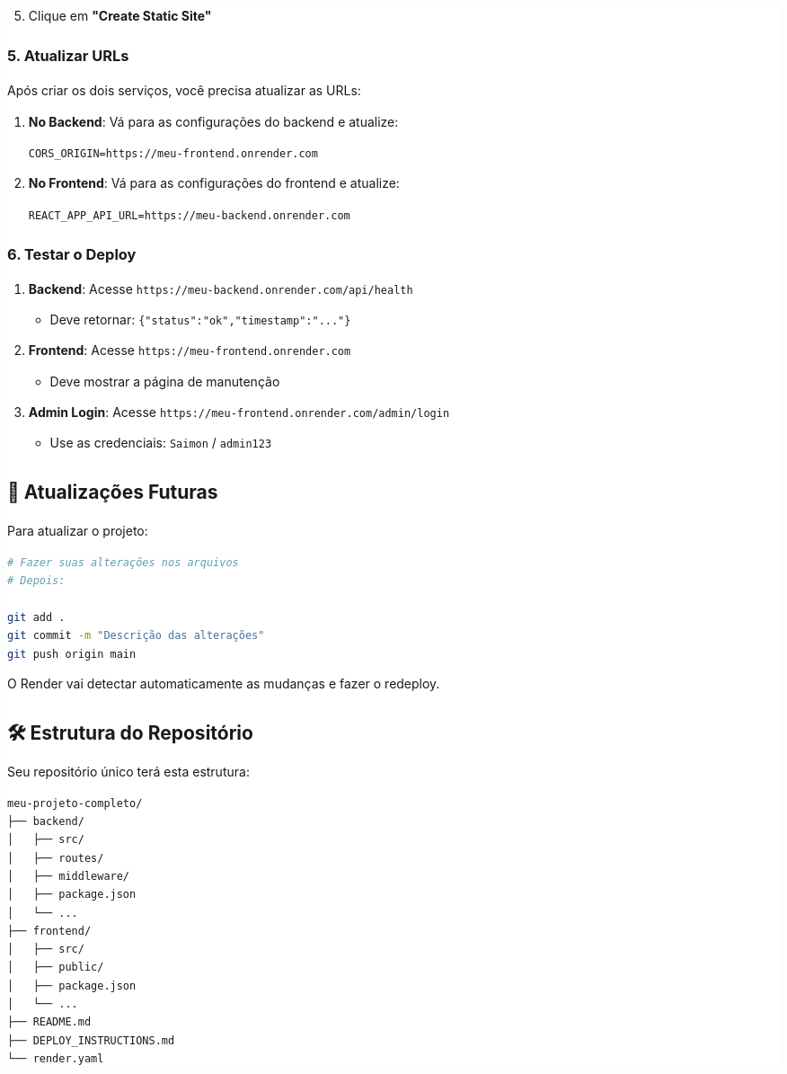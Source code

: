 5. Clique em **"Create Static Site"**

### 5. Atualizar URLs

Após criar os dois serviços, você precisa atualizar as URLs:

1. **No Backend**: Vá para as configurações do backend e atualize:
   ```
   CORS_ORIGIN=https://meu-frontend.onrender.com
   ```

2. **No Frontend**: Vá para as configurações do frontend e atualize:
   ```
   REACT_APP_API_URL=https://meu-backend.onrender.com
   ```

### 6. Testar o Deploy

1. **Backend**: Acesse `https://meu-backend.onrender.com/api/health`
   - Deve retornar: `{"status":"ok","timestamp":"..."}`

2. **Frontend**: Acesse `https://meu-frontend.onrender.com`
   - Deve mostrar a página de manutenção

3. **Admin Login**: Acesse `https://meu-frontend.onrender.com/admin/login`
   - Use as credenciais: `Saimon` / `admin123`

## 🔄 Atualizações Futuras

Para atualizar o projeto:

```bash
# Fazer suas alterações nos arquivos
# Depois:

git add .
git commit -m "Descrição das alterações"
git push origin main
```

O Render vai detectar automaticamente as mudanças e fazer o redeploy.

## 🛠️ Estrutura do Repositório

Seu repositório único terá esta estrutura:

```
meu-projeto-completo/
├── backend/
│   ├── src/
│   ├── routes/
│   ├── middleware/
│   ├── package.json
│   └── ...
├── frontend/
│   ├── src/
│   ├── public/
│   ├── package.json
│   └── ...
├── README.md
├── DEPLOY_INSTRUCTIONS.md
└── render.yaml
```
